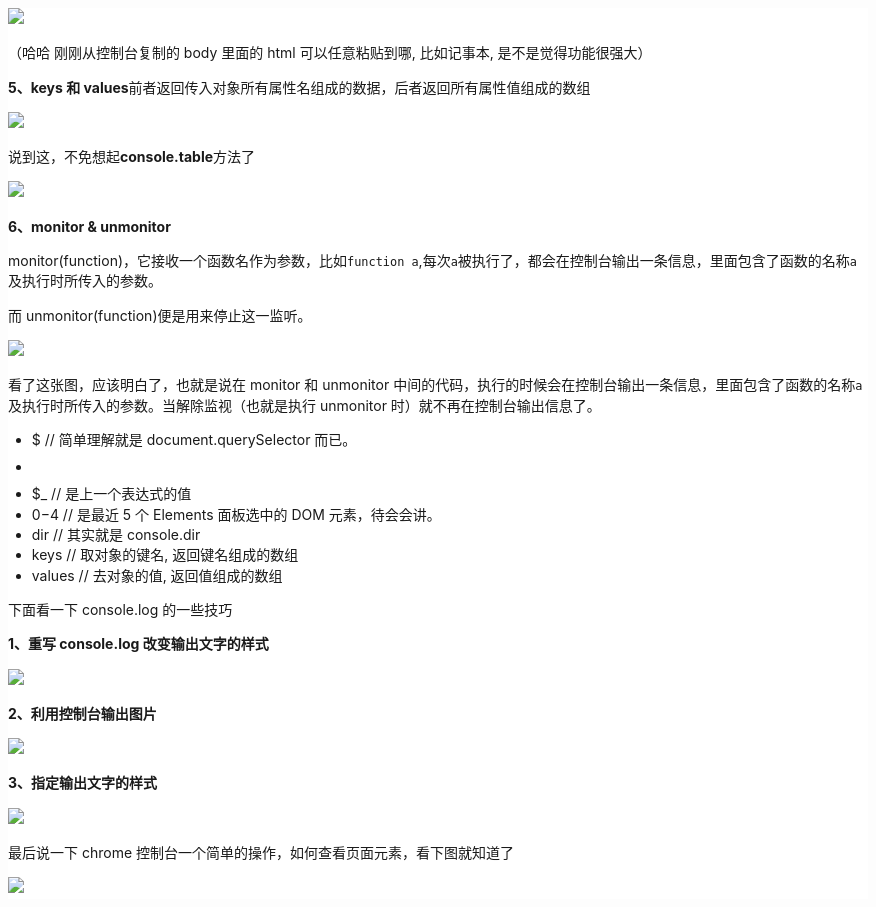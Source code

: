 ![](https://segmentfault.com/image?src=http://images.cnitblog.com/blog/457824/201411/231004464535964.jpg&objectId=1190000002511877&token=e0108885b29ae4ab9dc51428f6801a7d)

（哈哈 刚刚从控制台复制的 body 里面的 html 可以任意粘贴到哪, 比如记事本, 是不是觉得功能很强大）

**5、keys 和 values**前者返回传入对象所有属性名组成的数据，后者返回所有属性值组成的数组

![](https://segmentfault.com/image?src=http://images.cnitblog.com/blog/457824/201411/231008342653765.jpg&objectId=1190000002511877&token=effde5e09dd13b2ba6e815101b997401)

说到这，不免想起**console.table**方法了

![](https://segmentfault.com/image?src=http://images.cnitblog.com/blog/457824/201411/231012102186590.jpg&objectId=1190000002511877&token=556375fd7918ae7677206dbdd9c7e206)

**6、monitor & unmonitor**

monitor(function)，它接收一个函数名作为参数，比如`function a`,每次`a`被执行了，都会在控制台输出一条信息，里面包含了函数的名称`a`及执行时所传入的参数。

而 unmonitor(function)便是用来停止这一监听。

![](https://segmentfault.com/image?src=http://images.cnitblog.com/blog/457824/201411/231015303594113.jpg&objectId=1190000002511877&token=373000d3f444c974aefbe33ff44f6667)

看了这张图，应该明白了，也就是说在 monitor 和 unmonitor 中间的代码，执行的时候会在控制台输出一条信息，里面包含了函数的名称`a`及执行时所传入的参数。当解除监视（也就是执行 unmonitor 时）就不再在控制台输出信息了。

- \$ // 简单理解就是 document.querySelector 而已。
- $$
  $$
- \$\_ // 是上一个表达式的值
- 0−4 // 是最近 5 个 Elements 面板选中的 DOM 元素，待会会讲。
- dir // 其实就是 console.dir
- keys // 取对象的键名, 返回键名组成的数组
- values // 去对象的值, 返回值组成的数组

下面看一下 console.log 的一些技巧

**1、重写 console.log 改变输出文字的样式**

![](https://segmentfault.com/image?src=http://images.cnitblog.com/blog/457824/201411/231020045932166.png&objectId=1190000002511877&token=91bd45a689c10ada46699bcf697afa31)

**2、利用控制台输出图片**

![](https://segmentfault.com/image?src=http://images.cnitblog.com/blog/431064/201409/132234240277278.gif&objectId=1190000002511877&token=5af8c00ca9cbfed8e44c26de079f77f3)

**3、指定输出文字的样式**

![](https://segmentfault.com/image?src=http://images.cnitblog.com/blog/457824/201411/231028494216061.png&objectId=1190000002511877&token=e1dfef3078ca896f98bd0fb8f43257e4)

最后说一下 chrome 控制台一个简单的操作，如何查看页面元素，看下图就知道了

![](https://segmentfault.com/image?src=http://images.cnitblog.com/i/477954/201406/161255380974581.jpg&objectId=1190000002511877&token=d570e0c9c2de5d6e8108c1fd6d67369f)
